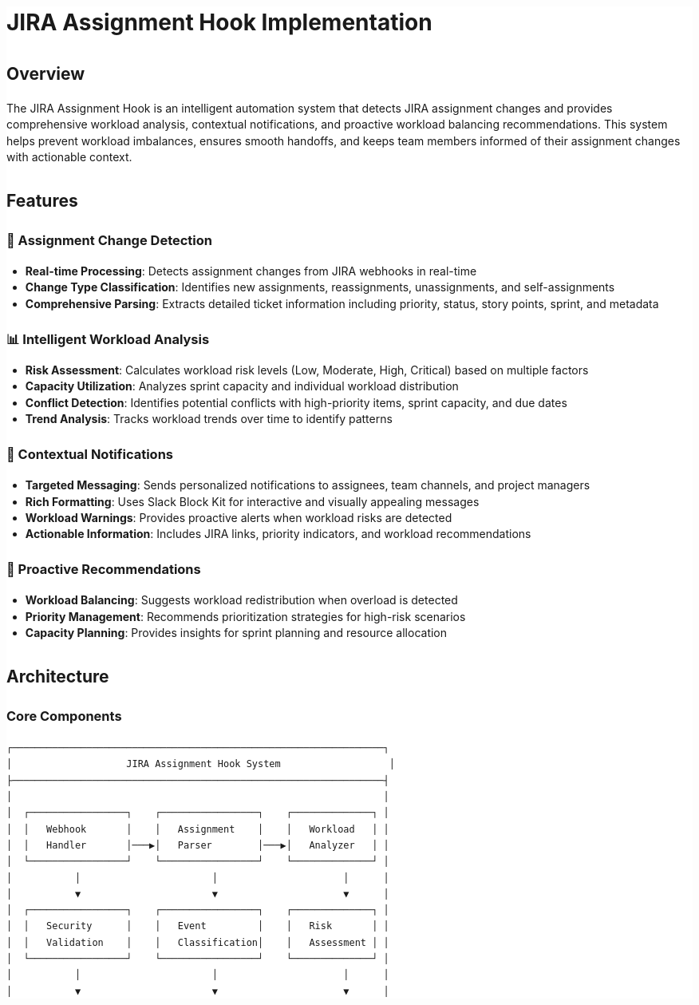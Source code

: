 # JIRA Assignment Hook Implementation

## Overview

The JIRA Assignment Hook is an intelligent automation system that detects JIRA assignment changes and provides comprehensive workload analysis, contextual notifications, and proactive workload balancing recommendations. This system helps prevent workload imbalances, ensures smooth handoffs, and keeps team members informed of their assignment changes with actionable context.

## Features

### 🎯 Assignment Change Detection
- **Real-time Processing**: Detects assignment changes from JIRA webhooks in real-time
- **Change Type Classification**: Identifies new assignments, reassignments, unassignments, and self-assignments
- **Comprehensive Parsing**: Extracts detailed ticket information including priority, status, story points, sprint, and metadata

### 📊 Intelligent Workload Analysis
- **Risk Assessment**: Calculates workload risk levels (Low, Moderate, High, Critical) based on multiple factors
- **Capacity Utilization**: Analyzes sprint capacity and individual workload distribution
- **Conflict Detection**: Identifies potential conflicts with high-priority items, sprint capacity, and due dates
- **Trend Analysis**: Tracks workload trends over time to identify patterns

### 🔔 Contextual Notifications
- **Targeted Messaging**: Sends personalized notifications to assignees, team channels, and project managers
- **Rich Formatting**: Uses Slack Block Kit for interactive and visually appealing messages
- **Workload Warnings**: Provides proactive alerts when workload risks are detected
- **Actionable Information**: Includes JIRA links, priority indicators, and workload recommendations

### 🤖 Proactive Recommendations
- **Workload Balancing**: Suggests workload redistribution when overload is detected
- **Priority Management**: Recommends prioritization strategies for high-risk scenarios
- **Capacity Planning**: Provides insights for sprint planning and resource allocation

## Architecture

### Core Components

```
┌─────────────────────────────────────────────────────────────────┐
│                    JIRA Assignment Hook System                   │
├─────────────────────────────────────────────────────────────────┤
│                                                                 │
│  ┌─────────────────┐    ┌─────────────────┐    ┌──────────────┐ │
│  │   Webhook       │    │   Assignment    │    │   Workload   │ │
│  │   Handler       │───▶│   Parser        │───▶│   Analyzer   │ │
│  └─────────────────┘    └─────────────────┘    └──────────────┘ │
│           │                       │                      │      │
│           ▼                       ▼                      ▼      │
│  ┌─────────────────┐    ┌─────────────────┐    ┌──────────────┐ │
│  │   Security      │    │   Event         │    │   Risk       │ │
│  │   Validation    │    │   Classification│    │   Assessment │ │
│  └─────────────────┘    └─────────────────┘    └──────────────┘ │
│           │                       │                      │      │
│           ▼                       ▼                      ▼      │
```